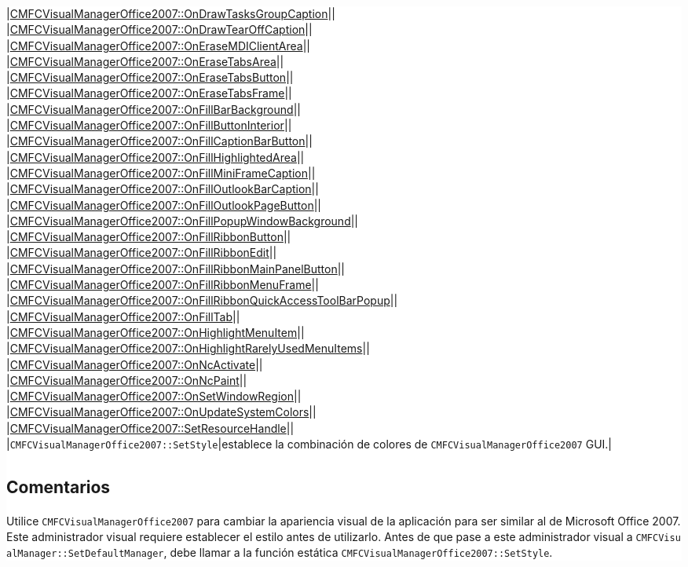 |[CMFCVisualManagerOffice2007::OnDrawTasksGroupCaption](../Topic/CMFCVisualManagerOffice2007::OnDrawTasksGroupCaption.md)||  
|[CMFCVisualManagerOffice2007::OnDrawTearOffCaption](../Topic/CMFCVisualManagerOffice2007::OnDrawTearOffCaption.md)||  
|[CMFCVisualManagerOffice2007::OnEraseMDIClientArea](../Topic/CMFCVisualManagerOffice2007::OnEraseMDIClientArea.md)||  
|[CMFCVisualManagerOffice2007::OnEraseTabsArea](../Topic/CMFCVisualManagerOffice2007::OnEraseTabsArea.md)||  
|[CMFCVisualManagerOffice2007::OnEraseTabsButton](../Topic/CMFCVisualManagerOffice2007::OnEraseTabsButton.md)||  
|[CMFCVisualManagerOffice2007::OnEraseTabsFrame](../Topic/CMFCVisualManagerOffice2007::OnEraseTabsFrame.md)||  
|[CMFCVisualManagerOffice2007::OnFillBarBackground](../Topic/CMFCVisualManagerOffice2007::OnFillBarBackground.md)||  
|[CMFCVisualManagerOffice2007::OnFillButtonInterior](../Topic/CMFCVisualManagerOffice2007::OnFillButtonInterior.md)||  
|[CMFCVisualManagerOffice2007::OnFillCaptionBarButton](../Topic/CMFCVisualManagerOffice2007::OnFillCaptionBarButton.md)||  
|[CMFCVisualManagerOffice2007::OnFillHighlightedArea](../Topic/CMFCVisualManagerOffice2007::OnFillHighlightedArea.md)||  
|[CMFCVisualManagerOffice2007::OnFillMiniFrameCaption](../Topic/CMFCVisualManagerOffice2007::OnFillMiniFrameCaption.md)||  
|[CMFCVisualManagerOffice2007::OnFillOutlookBarCaption](../Topic/CMFCVisualManagerOffice2007::OnFillOutlookBarCaption.md)||  
|[CMFCVisualManagerOffice2007::OnFillOutlookPageButton](../Topic/CMFCVisualManagerOffice2007::OnFillOutlookPageButton.md)||  
|[CMFCVisualManagerOffice2007::OnFillPopupWindowBackground](../Topic/CMFCVisualManagerOffice2007::OnFillPopupWindowBackground.md)||  
|[CMFCVisualManagerOffice2007::OnFillRibbonButton](../Topic/CMFCVisualManagerOffice2007::OnFillRibbonButton.md)||  
|[CMFCVisualManagerOffice2007::OnFillRibbonEdit](../Topic/CMFCVisualManagerOffice2007::OnFillRibbonEdit.md)||  
|[CMFCVisualManagerOffice2007::OnFillRibbonMainPanelButton](../Topic/CMFCVisualManagerOffice2007::OnFillRibbonMainPanelButton.md)||  
|[CMFCVisualManagerOffice2007::OnFillRibbonMenuFrame](../Topic/CMFCVisualManagerOffice2007::OnFillRibbonMenuFrame.md)||  
|[CMFCVisualManagerOffice2007::OnFillRibbonQuickAccessToolBarPopup](../Topic/CMFCVisualManagerOffice2007::OnFillRibbonQuickAccessToolBarPopup.md)||  
|[CMFCVisualManagerOffice2007::OnFillTab](../Topic/CMFCVisualManagerOffice2007::OnFillTab.md)||  
|[CMFCVisualManagerOffice2007::OnHighlightMenuItem](../Topic/CMFCVisualManagerOffice2007::OnHighlightMenuItem.md)||  
|[CMFCVisualManagerOffice2007::OnHighlightRarelyUsedMenuItems](../Topic/CMFCVisualManagerOffice2007::OnHighlightRarelyUsedMenuItems.md)||  
|[CMFCVisualManagerOffice2007::OnNcActivate](../Topic/CMFCVisualManagerOffice2007::OnNcActivate.md)||  
|[CMFCVisualManagerOffice2007::OnNcPaint](../Topic/CMFCVisualManagerOffice2007::OnNcPaint.md)||  
|[CMFCVisualManagerOffice2007::OnSetWindowRegion](../Topic/CMFCVisualManagerOffice2007::OnSetWindowRegion.md)||  
|[CMFCVisualManagerOffice2007::OnUpdateSystemColors](../Topic/CMFCVisualManagerOffice2007::OnUpdateSystemColors.md)||  
|[CMFCVisualManagerOffice2007::SetResourceHandle](../Topic/CMFCVisualManagerOffice2007::SetResourceHandle.md)||  
|`CMFCVisualManagerOffice2007::SetStyle`|establece la combinación de colores de `CMFCVisualManagerOffice2007` GUI.|  
  
## Comentarios  
 Utilice `CMFCVisualManagerOffice2007` para cambiar la apariencia visual de la aplicación para ser similar al de Microsoft Office 2007.  Este administrador visual requiere establecer el estilo antes de utilizarlo.  Antes de que pase a este administrador visual a `CMFCVisualManager::SetDefaultManager`, debe llamar a la función estática `CMFCVisualManagerOffice2007::SetStyle`.  
  